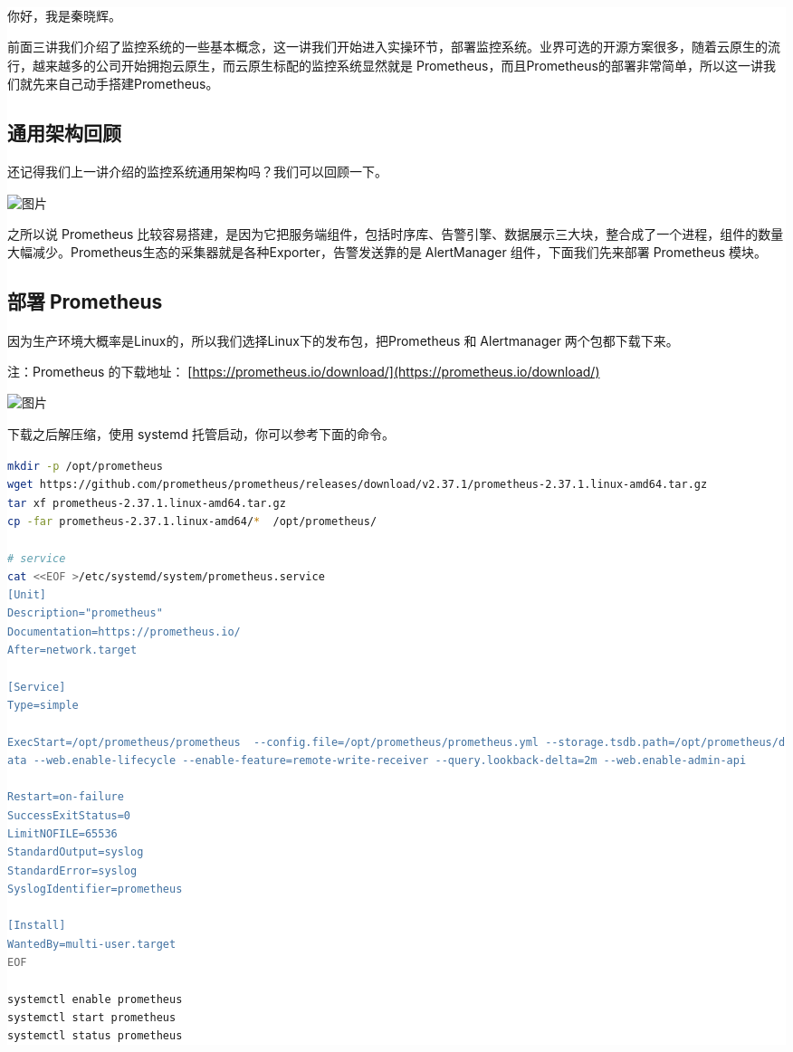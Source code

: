 你好，我是秦晓辉。

前面三讲我们介绍了监控系统的一些基本概念，这一讲我们开始进入实操环节，部署监控系统。业界可选的开源方案很多，随着云原生的流行，越来越多的公司开始拥抱云原生，而云原生标配的监控系统显然就是 Prometheus，而且Prometheus的部署非常简单，所以这一讲我们就先来自己动手搭建Prometheus。

## 通用架构回顾

还记得我们上一讲介绍的监控系统通用架构吗？我们可以回顾一下。

![图片](https://static001.geekbang.org/resource/image/9e/f5/9edcfef623ea9583134533c3b4c477f5.png?wh=1920x781)

之所以说 Prometheus 比较容易搭建，是因为它把服务端组件，包括时序库、告警引擎、数据展示三大块，整合成了一个进程，组件的数量大幅减少。Prometheus生态的采集器就是各种Exporter，告警发送靠的是 AlertManager 组件，下面我们先来部署 Prometheus 模块。

## 部署 Prometheus

因为生产环境大概率是Linux的，所以我们选择Linux下的发布包，把Prometheus 和 Alertmanager 两个包都下载下来。

注：Prometheus 的下载地址： [https://prometheus.io/download/](https://prometheus.io/download/)

![图片](https://static001.geekbang.org/resource/image/cf/f7/cf6af0ffc5f3be2867f8a18d0cd254f7.png?wh=1920x1259)

下载之后解压缩，使用 systemd 托管启动，你可以参考下面的命令。

```bash
mkdir -p /opt/prometheus
wget https://github.com/prometheus/prometheus/releases/download/v2.37.1/prometheus-2.37.1.linux-amd64.tar.gz
tar xf prometheus-2.37.1.linux-amd64.tar.gz
cp -far prometheus-2.37.1.linux-amd64/*  /opt/prometheus/

# service
cat <<EOF >/etc/systemd/system/prometheus.service
[Unit]
Description="prometheus"
Documentation=https://prometheus.io/
After=network.target

[Service]
Type=simple

ExecStart=/opt/prometheus/prometheus  --config.file=/opt/prometheus/prometheus.yml --storage.tsdb.path=/opt/prometheus/data --web.enable-lifecycle --enable-feature=remote-write-receiver --query.lookback-delta=2m --web.enable-admin-api

Restart=on-failure
SuccessExitStatus=0
LimitNOFILE=65536
StandardOutput=syslog
StandardError=syslog
SyslogIdentifier=prometheus

[Install]
WantedBy=multi-user.target
EOF

systemctl enable prometheus
systemctl start prometheus
systemctl status prometheus

```
